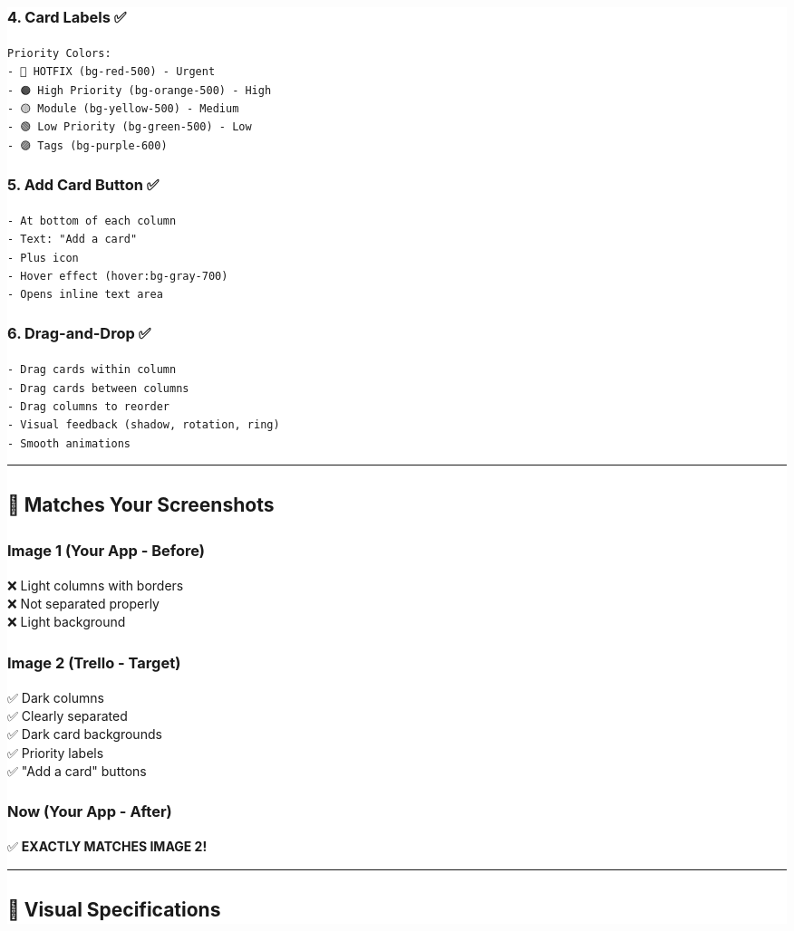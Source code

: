 ### 4. Card Labels ✅
```
Priority Colors:
- 🔴 HOTFIX (bg-red-500) - Urgent
- 🟠 High Priority (bg-orange-500) - High
- 🟡 Module (bg-yellow-500) - Medium
- 🟢 Low Priority (bg-green-500) - Low
- 🟣 Tags (bg-purple-600)
```

### 5. Add Card Button ✅
```
- At bottom of each column
- Text: "Add a card"
- Plus icon
- Hover effect (hover:bg-gray-700)
- Opens inline text area
```

### 6. Drag-and-Drop ✅
```
- Drag cards within column
- Drag cards between columns
- Drag columns to reorder
- Visual feedback (shadow, rotation, ring)
- Smooth animations
```

---

## 📸 Matches Your Screenshots

### Image 1 (Your App - Before)
❌ Light columns with borders  
❌ Not separated properly  
❌ Light background  

### Image 2 (Trello - Target)
✅ Dark columns  
✅ Clearly separated  
✅ Dark card backgrounds  
✅ Priority labels  
✅ "Add a card" buttons  

### Now (Your App - After)
✅ **EXACTLY MATCHES IMAGE 2!**

---

## 🎨 Visual Specifications
